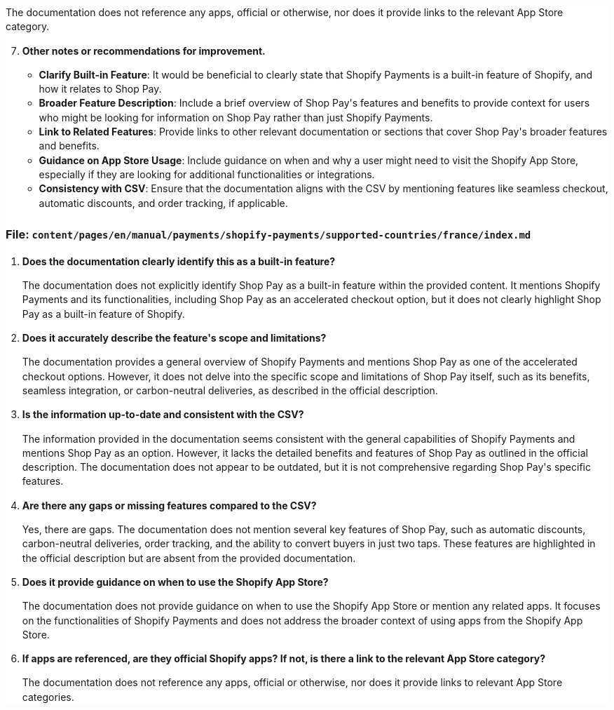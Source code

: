    The documentation does not reference any apps, official or otherwise, nor does it provide links to the relevant App Store category.

7. **Other notes or recommendations for improvement.**

   - **Clarify Built-in Feature**: It would be beneficial to clearly state that Shopify Payments is a built-in feature of Shopify, and how it relates to Shop Pay.
   - **Broader Feature Description**: Include a brief overview of Shop Pay's features and benefits to provide context for users who might be looking for information on Shop Pay rather than just Shopify Payments.
   - **Link to Related Features**: Provide links to other relevant documentation or sections that cover Shop Pay's broader features and benefits.
   - **Guidance on App Store Usage**: Include guidance on when and why a user might need to visit the Shopify App Store, especially if they are looking for additional functionalities or integrations.
   - **Consistency with CSV**: Ensure that the documentation aligns with the CSV by mentioning features like seamless checkout, automatic discounts, and order tracking, if applicable.

### File: `content/pages/en/manual/payments/shopify-payments/supported-countries/france/index.md`

1. **Does the documentation clearly identify this as a built-in feature?**

   The documentation does not explicitly identify Shop Pay as a built-in feature within the provided content. It mentions Shopify Payments and its functionalities, including Shop Pay as an accelerated checkout option, but it does not clearly highlight Shop Pay as a built-in feature of Shopify.

2. **Does it accurately describe the feature's scope and limitations?**

   The documentation provides a general overview of Shopify Payments and mentions Shop Pay as one of the accelerated checkout options. However, it does not delve into the specific scope and limitations of Shop Pay itself, such as its benefits, seamless integration, or carbon-neutral deliveries, as described in the official description.

3. **Is the information up-to-date and consistent with the CSV?**

   The information provided in the documentation seems consistent with the general capabilities of Shopify Payments and mentions Shop Pay as an option. However, it lacks the detailed benefits and features of Shop Pay as outlined in the official description. The documentation does not appear to be outdated, but it is not comprehensive regarding Shop Pay's specific features.

4. **Are there any gaps or missing features compared to the CSV?**

   Yes, there are gaps. The documentation does not mention several key features of Shop Pay, such as automatic discounts, carbon-neutral deliveries, order tracking, and the ability to convert buyers in just two taps. These features are highlighted in the official description but are absent from the provided documentation.

5. **Does it provide guidance on when to use the Shopify App Store?**

   The documentation does not provide guidance on when to use the Shopify App Store or mention any related apps. It focuses on the functionalities of Shopify Payments and does not address the broader context of using apps from the Shopify App Store.

6. **If apps are referenced, are they official Shopify apps? If not, is there a link to the relevant App Store category?**

   The documentation does not reference any apps, official or otherwise, nor does it provide links to relevant App Store categories.
